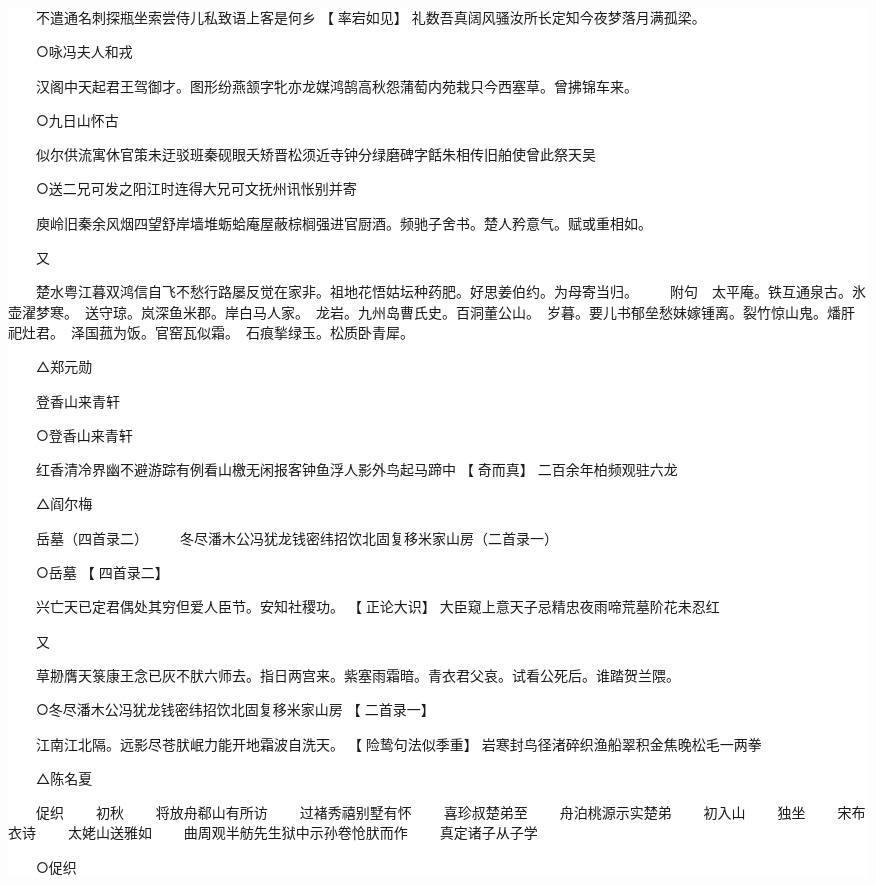 
　　不遣通名刺探瓶坐索尝侍儿私致语上客是何乡 【 率宕如见】 礼数吾真阔风骚汝所长定知今夜梦落月满孤梁。

　　○咏冯夫人和戎

　　汉阁中天起君王驾御才。图形纷燕颔字牝亦龙媒鸿鹄高秋怨蒲萄内苑栽只今西塞草。曾拂锦车来。

　　○九日山怀古

　　似尔供流寓休官策未迂驳班秦砚眼夭矫晋松须近寺钟分绿磨碑字餂朱相传旧舶使曾此祭天吴

　　○送二兄可发之阳江时连得大兄可文抚州讯怅别并寄

　　庾岭旧秦余风烟四望舒岸墙堆蛎蛤庵屋蔽棕榈强进官厨酒。频驰子舍书。楚人矜意气。赋或重相如。

　　又

　　楚水粤江暮双鸿信自飞不愁行路屡反觉在家非。祖地花悟姑坛种药肥。好思姜伯约。为母寄当归。
　　附句　太平庵。铁互通泉古。氷壶濯梦寒。　送守琼。岚深鱼米郡。岸白马人家。　龙岩。九州岛曹氏史。百洞董公山。　岁暮。要儿书郁垒愁妹嫁锺离。裂竹惊山鬼。燔肝祀灶君。　泽国菰为饭。官窑瓦似霜。　石痕揫绿玉。松质卧青犀。

　　△郑元勋

　　登香山来青轩

　　○登香山来青轩

　　红香清冷界幽不避游踪有例看山檄无闲报客钟鱼浮人影外鸟起马蹄中 【 奇而真】 二百余年柏频观驻六龙

　　△阎尔梅

　　岳墓（四首录二）
　　冬尽潘木公冯犹龙钱密纬招饮北固复移米家山房（二首录一）

　　○岳墓 【 四首录二】

　　兴亡天已定君偶处其穷但爱人臣节。安知社稷功。 【 正论大识】 大臣窥上意天子忌精忠夜雨啼荒墓阶花未忍红

　　又

　　草刱膺天箓康王念已灰不肰六师去。指日两宫来。紫塞雨霜暗。青衣君父哀。试看公死后。谁踏贺兰隈。

　　○冬尽潘木公冯犹龙钱密纬招饮北固复移米家山房 【 二首录一】

　　江南江北隔。远影尽苍肰岷力能开地霜波自洗天。 【 险鸷句法似季重】 岩寒封鸟径渚碎织渔船翠积金焦晚松毛一两拳

　　△陈名夏

　　促织
　　初秋
　　将放舟郗山有所访
　　过褚秀禧别墅有怀
　　喜珍叔楚弟至
　　舟泊桃源示实楚弟
　　初入山
　　独坐
　　宋布衣诗
　　太姥山送雅如
　　曲周观半舫先生狱中示孙卷怆肰而作
　　真定诸子从子学

　　○促织
